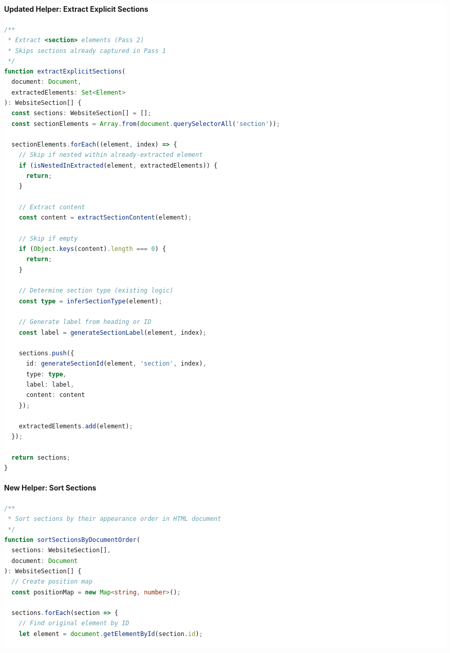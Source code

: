 #### Updated Helper: Extract Explicit Sections

```typescript
/**
 * Extract <section> elements (Pass 2)
 * Skips sections already captured in Pass 1
 */
function extractExplicitSections(
  document: Document,
  extractedElements: Set<Element>
): WebsiteSection[] {
  const sections: WebsiteSection[] = [];
  const sectionElements = Array.from(document.querySelectorAll('section'));
  
  sectionElements.forEach((element, index) => {
    // Skip if nested within already-extracted element
    if (isNestedInExtracted(element, extractedElements)) {
      return;
    }
    
    // Extract content
    const content = extractSectionContent(element);
    
    // Skip if empty
    if (Object.keys(content).length === 0) {
      return;
    }
    
    // Determine section type (existing logic)
    const type = inferSectionType(element);
    
    // Generate label from heading or ID
    const label = generateSectionLabel(element, index);
    
    sections.push({
      id: generateSectionId(element, 'section', index),
      type: type,
      label: label,
      content: content
    });
    
    extractedElements.add(element);
  });
  
  return sections;
}
```

#### New Helper: Sort Sections

```typescript
/**
 * Sort sections by their appearance order in HTML document
 */
function sortSectionsByDocumentOrder(
  sections: WebsiteSection[],
  document: Document
): WebsiteSection[] {
  // Create position map
  const positionMap = new Map<string, number>();
  
  sections.forEach(section => {
    // Find original element by ID
    let element = document.getElementById(section.id);
    
```